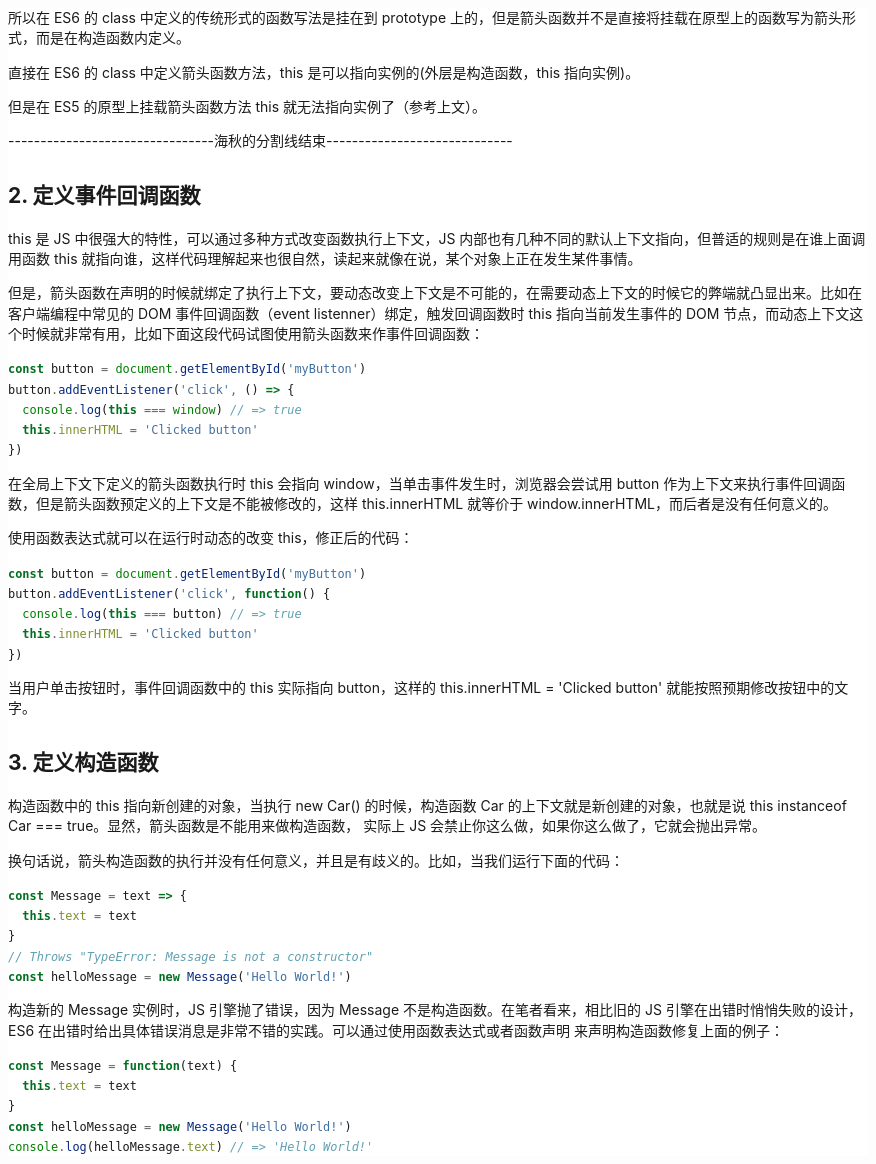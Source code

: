 所以在 ES6 的 class 中定义的传统形式的函数写法是挂在到 prototype 上的，但是箭头函数并不是直接将挂载在原型上的函数写为箭头形式，而是在构造函数内定义。

直接在 ES6 的 class 中定义箭头函数方法，this 是可以指向实例的(外层是构造函数，this 指向实例)。

但是在 ES5 的原型上挂载箭头函数方法 this 就无法指向实例了（参考上文）。

--------------------------------海秋的分割线结束-----------------------------

## 2. 定义事件回调函数

this 是 JS 中很强大的特性，可以通过多种方式改变函数执行上下文，JS 内部也有几种不同的默认上下文指向，但普适的规则是在谁上面调用函数 this 就指向谁，这样代码理解起来也很自然，读起来就像在说，某个对象上正在发生某件事情。

但是，箭头函数在声明的时候就绑定了执行上下文，要动态改变上下文是不可能的，在需要动态上下文的时候它的弊端就凸显出来。比如在客户端编程中常见的 DOM 事件回调函数（event listenner）绑定，触发回调函数时 this 指向当前发生事件的 DOM 节点，而动态上下文这个时候就非常有用，比如下面这段代码试图使用箭头函数来作事件回调函数：

```js
const button = document.getElementById('myButton')
button.addEventListener('click', () => {
  console.log(this === window) // => true
  this.innerHTML = 'Clicked button'
})
```

在全局上下文下定义的箭头函数执行时 this 会指向 window，当单击事件发生时，浏览器会尝试用 button 作为上下文来执行事件回调函数，但是箭头函数预定义的上下文是不能被修改的，这样 this.innerHTML 就等价于 window.innerHTML，而后者是没有任何意义的。

使用函数表达式就可以在运行时动态的改变 this，修正后的代码：

```js
const button = document.getElementById('myButton')
button.addEventListener('click', function() {
  console.log(this === button) // => true
  this.innerHTML = 'Clicked button'
})
```

当用户单击按钮时，事件回调函数中的 this 实际指向 button，这样的 this.innerHTML = 'Clicked button' 就能按照预期修改按钮中的文字。

## 3. 定义构造函数

构造函数中的 this 指向新创建的对象，当执行 new Car() 的时候，构造函数 Car 的上下文就是新创建的对象，也就是说 this instanceof Car === true。显然，箭头函数是不能用来做构造函数， 实际上 JS 会禁止你这么做，如果你这么做了，它就会抛出异常。

换句话说，箭头构造函数的执行并没有任何意义，并且是有歧义的。比如，当我们运行下面的代码：

```js
const Message = text => {
  this.text = text
}
// Throws "TypeError: Message is not a constructor"
const helloMessage = new Message('Hello World!')
```

构造新的 Message 实例时，JS 引擎抛了错误，因为 Message 不是构造函数。在笔者看来，相比旧的 JS 引擎在出错时悄悄失败的设计，ES6 在出错时给出具体错误消息是非常不错的实践。可以通过使用函数表达式或者函数声明 来声明构造函数修复上面的例子：

```js
const Message = function(text) {
  this.text = text
}
const helloMessage = new Message('Hello World!')
console.log(helloMessage.text) // => 'Hello World!'
```
